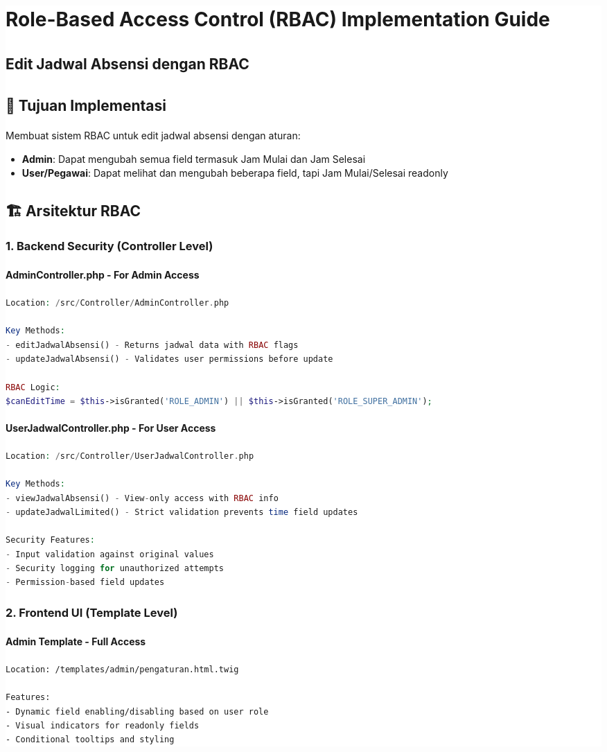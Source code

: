 # Role-Based Access Control (RBAC) Implementation Guide
## Edit Jadwal Absensi dengan RBAC

## 🎯 **Tujuan Implementasi**
Membuat sistem RBAC untuk edit jadwal absensi dengan aturan:
- **Admin**: Dapat mengubah semua field termasuk Jam Mulai dan Jam Selesai
- **User/Pegawai**: Dapat melihat dan mengubah beberapa field, tapi Jam Mulai/Selesai readonly

## 🏗️ **Arsitektur RBAC**

### **1. Backend Security (Controller Level)**

#### **AdminController.php** - For Admin Access
```php
Location: /src/Controller/AdminController.php

Key Methods:
- editJadwalAbsensi() - Returns jadwal data with RBAC flags
- updateJadwalAbsensi() - Validates user permissions before update

RBAC Logic:
$canEditTime = $this->isGranted('ROLE_ADMIN') || $this->isGranted('ROLE_SUPER_ADMIN');
```

#### **UserJadwalController.php** - For User Access  
```php
Location: /src/Controller/UserJadwalController.php

Key Methods:
- viewJadwalAbsensi() - View-only access with RBAC info
- updateJadwalLimited() - Strict validation prevents time field updates

Security Features:
- Input validation against original values
- Security logging for unauthorized attempts
- Permission-based field updates
```

### **2. Frontend UI (Template Level)**

#### **Admin Template** - Full Access
```twig
Location: /templates/admin/pengaturan.html.twig

Features:
- Dynamic field enabling/disabling based on user role
- Visual indicators for readonly fields
- Conditional tooltips and styling
```
